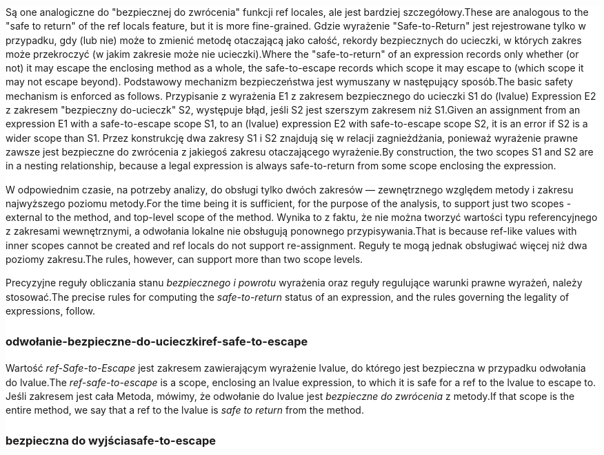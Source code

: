 <span data-ttu-id="ffa7c-140">Są one analogiczne do "bezpiecznej do zwrócenia" funkcji ref locales, ale jest bardziej szczegółowy.</span><span class="sxs-lookup"><span data-stu-id="ffa7c-140">These are analogous to the "safe to return" of the ref locals feature, but it is more fine-grained.</span></span> <span data-ttu-id="ffa7c-141">Gdzie wyrażenie "Safe-to-Return" jest rejestrowane tylko w przypadku, gdy (lub nie) może to zmienić metodę otaczającą jako całość, rekordy bezpiecznych do ucieczki, w których zakres może przekroczyć (w jakim zakresie może nie ucieczki).</span><span class="sxs-lookup"><span data-stu-id="ffa7c-141">Where the "safe-to-return" of an expression records only whether (or not) it may escape the enclosing method as a whole, the safe-to-escape records which scope it may escape to (which scope it may not escape beyond).</span></span> <span data-ttu-id="ffa7c-142">Podstawowy mechanizm bezpieczeństwa jest wymuszany w następujący sposób.</span><span class="sxs-lookup"><span data-stu-id="ffa7c-142">The basic safety mechanism is enforced as follows.</span></span> <span data-ttu-id="ffa7c-143">Przypisanie z wyrażenia E1 z zakresem bezpiecznego do ucieczki S1 do (lvalue) Expression E2 z zakresem "bezpieczny do-ucieczk" S2, występuje błąd, jeśli S2 jest szerszym zakresem niż S1.</span><span class="sxs-lookup"><span data-stu-id="ffa7c-143">Given an assignment from an expression E1 with a safe-to-escape scope S1, to an (lvalue) expression E2 with safe-to-escape scope S2, it is an error if S2 is a wider scope than S1.</span></span> <span data-ttu-id="ffa7c-144">Przez konstrukcję dwa zakresy S1 i S2 znajdują się w relacji zagnieżdżania, ponieważ wyrażenie prawne zawsze jest bezpieczne do zwrócenia z jakiegoś zakresu otaczającego wyrażenie.</span><span class="sxs-lookup"><span data-stu-id="ffa7c-144">By construction, the two scopes S1 and S2 are in a nesting relationship, because a legal expression is always safe-to-return from some scope enclosing the expression.</span></span>

<span data-ttu-id="ffa7c-145">W odpowiednim czasie, na potrzeby analizy, do obsługi tylko dwóch zakresów — zewnętrznego względem metody i zakresu najwyższego poziomu metody.</span><span class="sxs-lookup"><span data-stu-id="ffa7c-145">For the time being it is sufficient, for the purpose of the analysis, to support just two scopes - external to the method, and top-level scope of the method.</span></span> <span data-ttu-id="ffa7c-146">Wynika to z faktu, że nie można tworzyć wartości typu referencyjnego z zakresami wewnętrznymi, a odwołania lokalne nie obsługują ponownego przypisywania.</span><span class="sxs-lookup"><span data-stu-id="ffa7c-146">That is because ref-like values with inner scopes cannot be created and ref locals do not support re-assignment.</span></span> <span data-ttu-id="ffa7c-147">Reguły te mogą jednak obsługiwać więcej niż dwa poziomy zakresu.</span><span class="sxs-lookup"><span data-stu-id="ffa7c-147">The rules, however, can support more than two scope levels.</span></span>

<span data-ttu-id="ffa7c-148">Precyzyjne reguły obliczania stanu *bezpiecznego i powrotu* wyrażenia oraz reguły regulujące warunki prawne wyrażeń, należy stosować.</span><span class="sxs-lookup"><span data-stu-id="ffa7c-148">The precise rules for computing the *safe-to-return* status of an expression, and the rules governing the legality of expressions, follow.</span></span>

### <a name="ref-safe-to-escape"></a><span data-ttu-id="ffa7c-149">odwołanie-bezpieczne-do-ucieczki</span><span class="sxs-lookup"><span data-stu-id="ffa7c-149">ref-safe-to-escape</span></span>

<span data-ttu-id="ffa7c-150">Wartość *ref-Safe-to-Escape* jest zakresem zawierającym wyrażenie lvalue, do którego jest bezpieczna w przypadku odwołania do lvalue.</span><span class="sxs-lookup"><span data-stu-id="ffa7c-150">The *ref-safe-to-escape* is a scope, enclosing an lvalue expression, to which it is safe for a ref to the lvalue to escape to.</span></span> <span data-ttu-id="ffa7c-151">Jeśli zakresem jest cała Metoda, mówimy, że odwołanie do lvalue jest *bezpieczne do zwrócenia* z metody.</span><span class="sxs-lookup"><span data-stu-id="ffa7c-151">If that scope is the entire method, we say that a ref to the lvalue is *safe to return* from the method.</span></span>

### <a name="safe-to-escape"></a><span data-ttu-id="ffa7c-152">bezpieczna do wyjścia</span><span class="sxs-lookup"><span data-stu-id="ffa7c-152">safe-to-escape</span></span>
